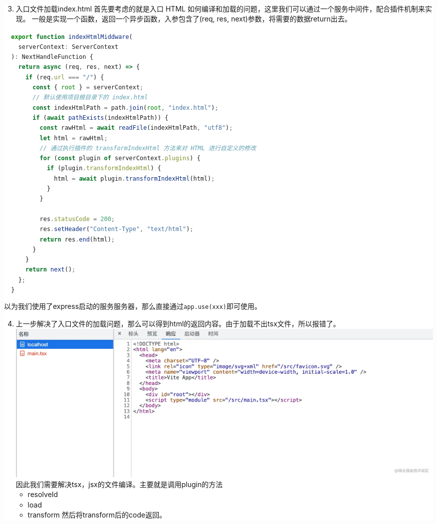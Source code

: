 
3. 入口文件加载index.html
  首先要考虑的就是入口 HTML 如何编译和加载的问题，这里我们可以通过一个服务中间件，配合插件机制来实现。
  一般是实现一个函数，返回一个异步函数，入参包含了(req, res, next)参数，将需要的数据return出去。
  ```javascript
    export function indexHtmlMiddware(
      serverContext: ServerContext
    ): NextHandleFunction {
      return async (req, res, next) => {
        if (req.url === "/") {
          const { root } = serverContext;
          // 默认使用项目根目录下的 index.html
          const indexHtmlPath = path.join(root, "index.html");
          if (await pathExists(indexHtmlPath)) {
            const rawHtml = await readFile(indexHtmlPath, "utf8");
            let html = rawHtml;
            // 通过执行插件的 transformIndexHtml 方法来对 HTML 进行自定义的修改
            for (const plugin of serverContext.plugins) {
              if (plugin.transformIndexHtml) {
                html = await plugin.transformIndexHtml(html);
              }
            }

            res.statusCode = 200;
            res.setHeader("Content-Type", "text/html");
            return res.end(html);
          }
        }
        return next();
      };
    }
  ```
  以为我们使用了express启动的服务服务器，那么直接通过`app.use(xxx)`即可使用。

4. 上一步解决了入口文件的加载问题，那么可以得到html的返回内容。由于加载不出tsx文件，所以报错了。
  ![avatar](./img/load-error.png)
  因此我们需要解决tsx，jsx的文件编译。主要就是调用plugin的方法
    - resolveId
    - load
    - transform
  然后将transform后的code返回。
